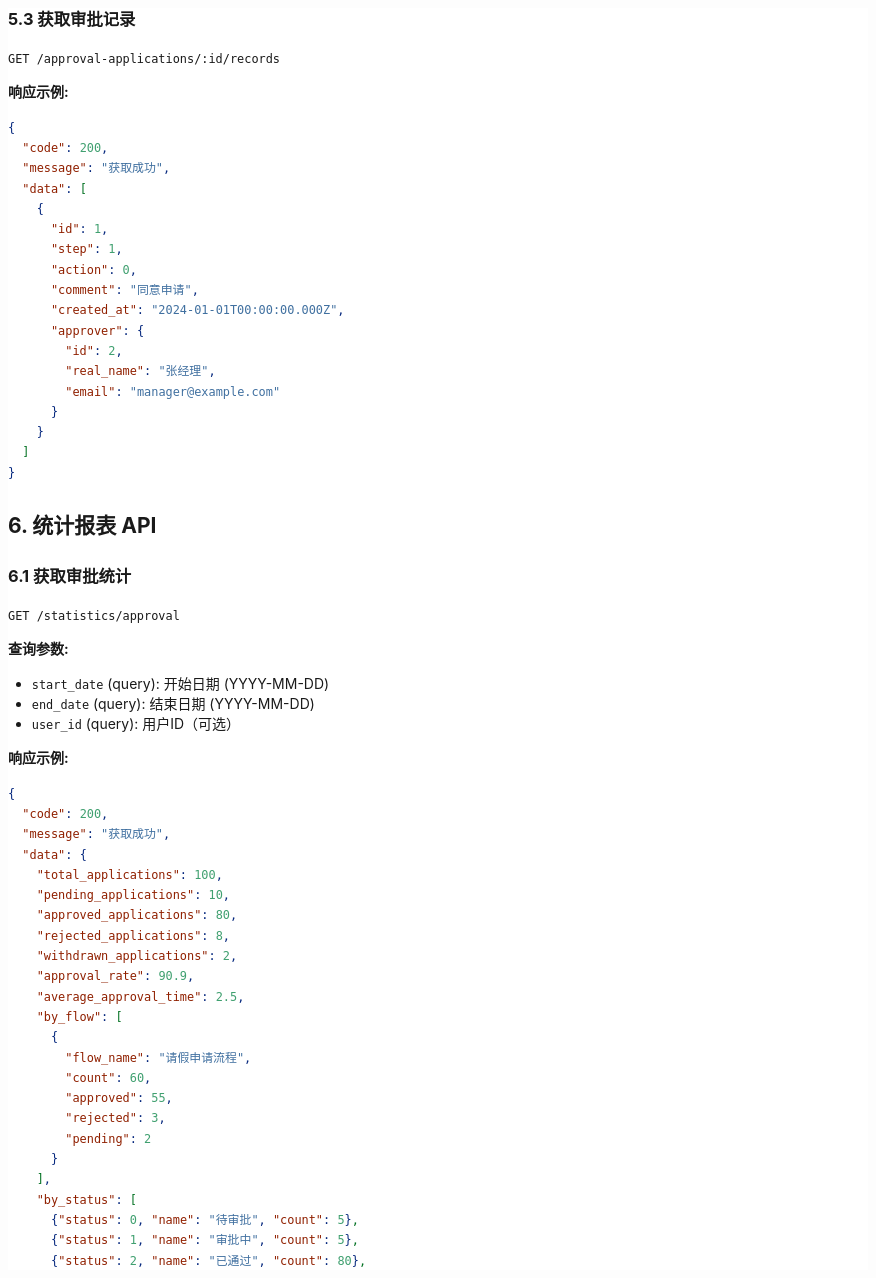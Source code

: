### 5.3 获取审批记录
```
GET /approval-applications/:id/records
```

**响应示例:**
```json
{
  "code": 200,
  "message": "获取成功",
  "data": [
    {
      "id": 1,
      "step": 1,
      "action": 0,
      "comment": "同意申请",
      "created_at": "2024-01-01T00:00:00.000Z",
      "approver": {
        "id": 2,
        "real_name": "张经理",
        "email": "manager@example.com"
      }
    }
  ]
}
```

## 6. 统计报表 API

### 6.1 获取审批统计
```
GET /statistics/approval
```

**查询参数:**
- `start_date` (query): 开始日期 (YYYY-MM-DD)
- `end_date` (query): 结束日期 (YYYY-MM-DD)
- `user_id` (query): 用户ID（可选）

**响应示例:**
```json
{
  "code": 200,
  "message": "获取成功",
  "data": {
    "total_applications": 100,
    "pending_applications": 10,
    "approved_applications": 80,
    "rejected_applications": 8,
    "withdrawn_applications": 2,
    "approval_rate": 90.9,
    "average_approval_time": 2.5,
    "by_flow": [
      {
        "flow_name": "请假申请流程",
        "count": 60,
        "approved": 55,
        "rejected": 3,
        "pending": 2
      }
    ],
    "by_status": [
      {"status": 0, "name": "待审批", "count": 5},
      {"status": 1, "name": "审批中", "count": 5},
      {"status": 2, "name": "已通过", "count": 80},
```